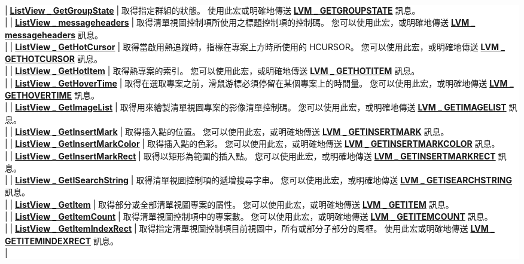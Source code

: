 | [**ListView \_ GetGroupState**](/windows/desktop/api/Commctrl/nf-commctrl-listview_getgroupstate)                           | 取得指定群組的狀態。 使用此宏或明確地傳送 [**LVM \_ GETGROUPSTATE**](lvm-getgroupstate.md) 訊息。<br/>                                                                                                                                                                                                                                                                            |
| [**ListView \_ messageheaders**](/windows/desktop/api/Commctrl/nf-commctrl-listview_getheader)                                   | 取得清單視圖控制項所使用之標題控制項的控制碼。 您可以使用此宏，或明確地傳送 [**LVM \_ messageheaders**](lvm-getheader.md) 訊息。 <br/>                                                                                                                                                                                                                                              |
| [**ListView \_ GetHotCursor**](/windows/desktop/api/Commctrl/nf-commctrl-listview_gethotcursor)                             | 取得當啟用熱追蹤時，指標在專案上方時所使用的 HCURSOR。 您可以使用此宏，或明確地傳送 [**LVM \_ GETHOTCURSOR**](lvm-gethotcursor.md) 訊息。 <br/>                                                                                                                                                                                                                     |
| [**ListView \_ GetHotItem**](/windows/desktop/api/Commctrl/nf-commctrl-listview_gethotitem)                                 | 取得熱專案的索引。 您可以使用此宏，或明確地傳送 [**LVM \_ GETHOTITEM**](lvm-gethotitem.md) 訊息。 <br/>                                                                                                                                                                                                                                                                               |
| [**ListView \_ GetHoverTime**](/windows/desktop/api/Commctrl/nf-commctrl-listview_gethovertime)                             | 取得在選取專案之前，滑鼠游標必須停留在某個專案上的時間量。 您可以使用此宏，或明確地傳送 [**LVM \_ GETHOVERTIME**](lvm-gethovertime.md) 訊息。 <br/>                                                                                                                                                                                                              |
| [**ListView \_ GetImageList**](/windows/desktop/api/Commctrl/nf-commctrl-listview_getimagelist)                             | 取得用來繪製清單視圖專案的影像清單控制碼。 您可以使用此宏，或明確地傳送 [**LVM \_ GETIMAGELIST**](lvm-getimagelist.md) 訊息。 <br/>                                                                                                                                                                                                                                        |
| [**ListView \_ GetInsertMark**](/windows/desktop/api/Commctrl/nf-commctrl-listview_getinsertmark)                           | 取得插入點的位置。 您可以使用此宏，或明確地傳送 [**LVM \_ GETINSERTMARK**](lvm-getinsertmark.md) 訊息。 <br/>                                                                                                                                                                                                                                                               |
| [**ListView \_ GetInsertMarkColor**](/windows/desktop/api/Commctrl/nf-commctrl-listview_getinsertmarkcolor)                 | 取得插入點的色彩。 您可以使用此宏，或明確地傳送 [**LVM \_ GETINSERTMARKCOLOR**](lvm-getinsertmarkcolor.md) 訊息。 <br/>                                                                                                                                                                                                                                                        |
| [**ListView \_ GetInsertMarkRect**](/windows/desktop/api/Commctrl/nf-commctrl-listview_getinsertmarkrect)                   | 取得以矩形為範圍的插入點。 您可以使用此宏，或明確地傳送 [**LVM \_ GETINSERTMARKRECT**](lvm-getinsertmarkrect.md) 訊息。 <br/>                                                                                                                                                                                                                                             |
| [**ListView \_ GetISearchString**](/windows/desktop/api/Commctrl/nf-commctrl-listview_getisearchstring)                     | 取得清單視圖控制項的遞增搜尋字串。 您可以使用此宏，或明確地傳送 [**LVM \_ GETISEARCHSTRING**](lvm-getisearchstring.md) 訊息。 <br/>                                                                                                                                                                                                                                        |
| [**ListView \_ GetItem**](/windows/desktop/api/Commctrl/nf-commctrl-listview_getitem)                                       | 取得部分或全部清單視圖專案的屬性。 您可以使用此宏，或明確地傳送 [**LVM \_ GETITEM**](lvm-getitem.md) 訊息。 <br/>                                                                                                                                                                                                                                                                  |
| [**ListView \_ GetItemCount**](/windows/desktop/api/Commctrl/nf-commctrl-listview_getitemcount)                             | 取得清單視圖控制項中的專案數。 您可以使用此宏，或明確地傳送 [**LVM \_ GETITEMCOUNT**](lvm-getitemcount.md) 訊息。 <br/>                                                                                                                                                                                                                                                          |
| [**ListView \_ GetItemIndexRect**](/windows/desktop/api/Commctrl/nf-commctrl-listview_getitemindexrect)                     | 取得指定清單視圖控制項目前視圖中，所有或部分子部分的周框。 使用此宏或明確地傳送 [**LVM \_ GETITEMINDEXRECT**](lvm-getitemindexrect.md) 訊息。<br/>                                                                                                                                                                                             |